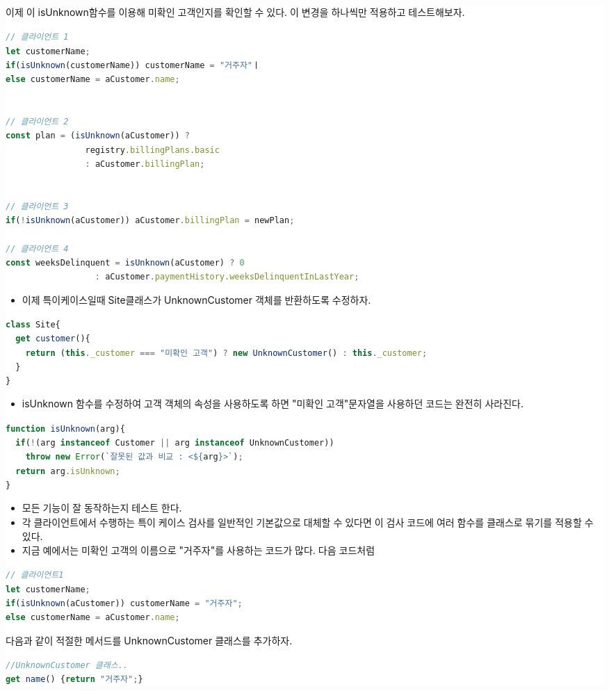 이제 이 isUnknown함수를 이용해 미확인 고객인지를 확인할 수 있다. 이 변경을 하나씩만 적용하고 테스트해보자.

```JavaScript
// 클라이언트 1
let customerName;
if(isUnknown(customerName)) customerName = "거주자"ㅣ
else customerName = aCustomer.name;


// 클라이언트 2
const plan = (isUnknown(aCustomer)) ?
                registry.billingPlans.basic
                : aCustomer.billingPlan;


// 클라이언트 3
if(!isUnknown(aCustomer)) aCustomer.billingPlan = newPlan;

// 클라이언트 4
const weeksDelinquent = isUnknown(aCustomer) ? 0
                  : aCustomer.paymentHistory.weeksDelinquentInLastYear;
```

-   이제 특이케이스일때 Site클래스가 UnknownCustomer 객체를 반환하도록 수정하자.

```JavaScript
class Site{
  get customer(){
    return (this._customer === "미확인 고객") ? new UnknownCustomer() : this._customer;
  }
}
```

-   isUnknown 함수를 수정하여 고객 객체의 속성을 사용하도록 하면 "미확인 고객"문자열을 사용하던 코드는 완전히 사라진다.

```JavaScript
function isUnknown(arg){
  if(!(arg instanceof Customer || arg instanceof UnknownCustomer))
    throw new Error(`잘못된 값과 비교 : <${arg}>`);
  return arg.isUnknown;
}
```

-   모든 기능이 잘 동작하는지 테스트 한다.
-   각 클라이언트에서 수행하는 특이 케이스 검사를 일반적인 기본값으로 대체할 수 있다면 이 검사 코드에 여러 함수를 클래스로 묶기를 적용할 수 있다.
-   지금 예에서는 미확인 고객의 이름으로 "거주자"를 사용하는 코드가 많다. 다음 코드처럼

```JavaScript
// 클라이언트1
let customerName;
if(isUnknown(aCustomer)) customerName = "거주자";
else customerName = aCustomer.name;
```

다음과 같이 적절한 메서드를 UnknownCustomer 클래스를 추가하자.

```JavaScript
//UnknownCustomer 클래스..
get name() {return "거주자";}
```

